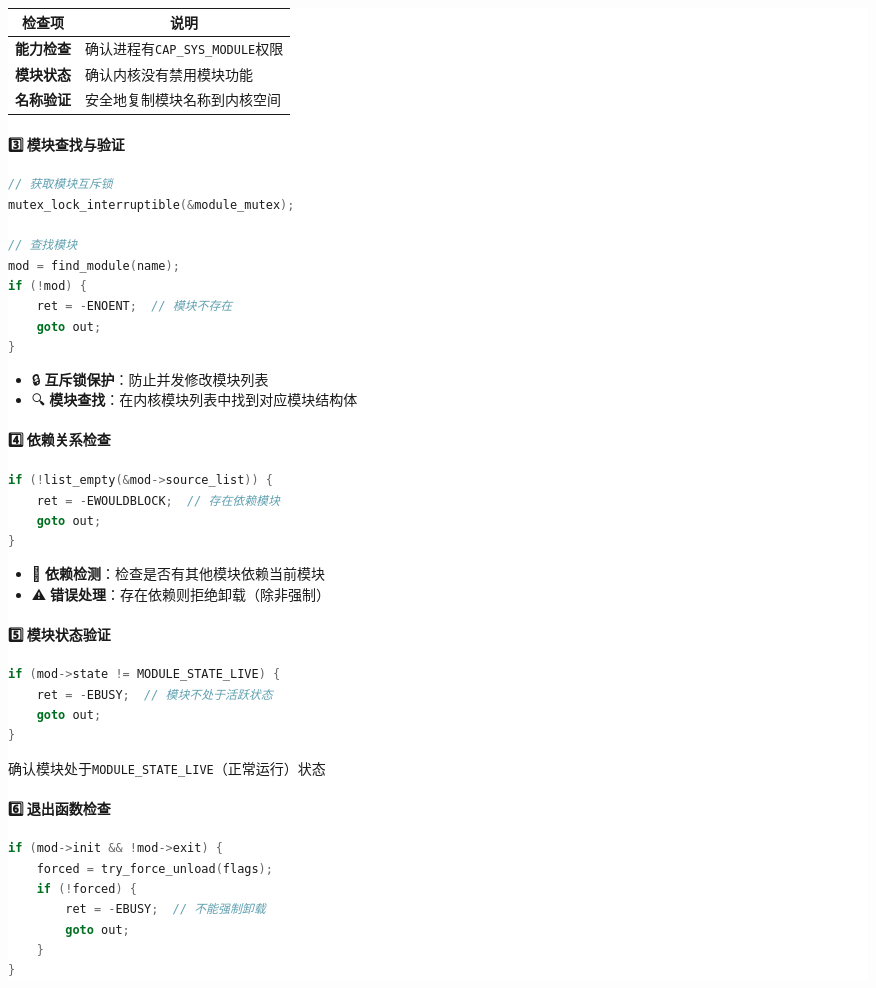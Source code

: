 |检查项|说明|
|---|---|
|**能力检查**|确认进程有`CAP_SYS_MODULE`权限|
|**模块状态**|确认内核没有禁用模块功能|
|**名称验证**|安全地复制模块名称到内核空间|

#### 3️⃣ 模块查找与验证

```c
// 获取模块互斥锁
mutex_lock_interruptible(&module_mutex);

// 查找模块
mod = find_module(name);
if (!mod) {
    ret = -ENOENT;  // 模块不存在
    goto out;
}
```

- 🔒 **互斥锁保护**：防止并发修改模块列表
- 🔍 **模块查找**：在内核模块列表中找到对应模块结构体

#### 4️⃣ 依赖关系检查

```c
if (!list_empty(&mod->source_list)) {
    ret = -EWOULDBLOCK;  // 存在依赖模块
    goto out;
}
```

- 🔗 **依赖检测**：检查是否有其他模块依赖当前模块
- ⚠️ **错误处理**：存在依赖则拒绝卸载（除非强制）

#### 5️⃣ 模块状态验证

```c
if (mod->state != MODULE_STATE_LIVE) {
    ret = -EBUSY;  // 模块不处于活跃状态
    goto out;
}
```

确认模块处于`MODULE_STATE_LIVE`（正常运行）状态

#### 6️⃣ 退出函数检查

```c
if (mod->init && !mod->exit) {
    forced = try_force_unload(flags);
    if (!forced) {
        ret = -EBUSY;  // 不能强制卸载
        goto out;
    }
}
```
